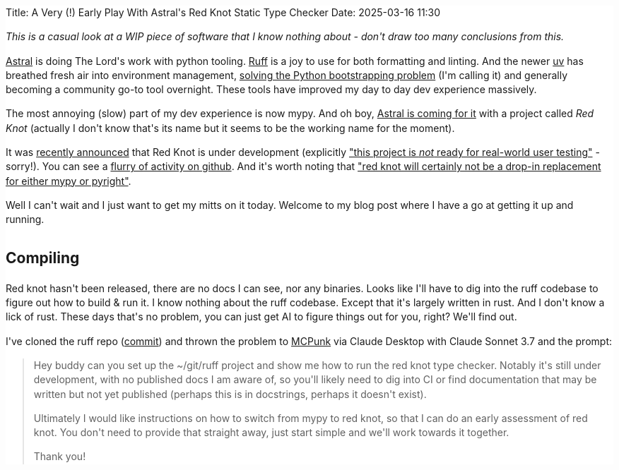 Title: A Very (!) Early Play With Astral's Red Knot Static Type Checker
Date: 2025-03-16 11:30

_This is a casual look at a WIP piece of software that I know nothing about - don't draw too many conclusions from this._

[Astral](https://astral.sh/) is doing The Lord's work with python tooling.
[Ruff](https://github.com/astral-sh/ruff) is a joy to use for both formatting and linting. 
And the newer [uv](https://github.com/astral-sh/uv) has breathed fresh
air into environment management, 
[solving the Python bootstrapping problem](https://www.bitecode.dev/p/a-year-of-uv-pros-cons-and-should?open=false#%C2%A7bootstrapping-done-right)
(I'm calling it) and generally becoming a community go-to tool overnight.
These tools have improved my day to day dev experience massively.

The most annoying (slow) part of my dev experience is now mypy. And oh boy,
[Astral is coming for it](https://x.com/charliermarsh/status/1846544708480168229)
with a project called _Red Knot_ (actually I don't know that's its name but it seems
to be the working name for the moment).

It was [recently announced](https://bsky.app/profile/crmarsh.com/post/3lgvhzdfrps26) 
that Red Knot is under development (explicitly ["this project is _not_ ready for real-world user testing"](https://bsky.app/profile/crmarsh.com/post/3lgvhzeie6226) - sorry!).
You can see a [flurry of activity on github](https://github.com/astral-sh/ruff/pulls?q=is%3Apr+label%3Ared-knot+).
And it's worth noting that ["red knot will certainly not be a drop-in replacement for either mypy or pyright"](https://github.com/astral-sh/ruff/discussions/15149#discussioncomment-11670666).

Well I can't wait and I just want to get my mitts on it today.
Welcome to my blog post where I have a go at getting it up and running.

## Compiling

Red knot hasn't been released, there are no docs I can see, nor any binaries.
Looks like I'll have to dig into the ruff codebase to figure out how to build & run it.
I know nothing about the ruff codebase. Except that it's largely written in rust.
And I don't know a lick of rust. These days that's no problem, you can just
get AI to figure things out for you, right? We'll find out.

I've cloned the ruff repo 
([commit](https://github.com/astral-sh/ruff/commit/2de8455e43efc55b2ed302c0bdf4e59744338504)) 
and thrown the problem to [MCPunk](https://github.com/jurasofish/mcpunk)
via Claude Desktop with Claude Sonnet 3.7 and the prompt:

> Hey buddy can you set up the ~/git/ruff project and show me how to run the red knot type checker. Notably it's still under development, with no published docs I am aware of, so you'll likely need to dig into CI or find documentation that may be written but not yet published (perhaps this is in docstrings, perhaps it doesn't exist).
>
>Ultimately I would like instructions on how to switch from mypy to red knot, so that I can do an early assessment of red knot. You don't need to provide that straight away, just start simple and we'll work towards it together.
>
>Thank you!
